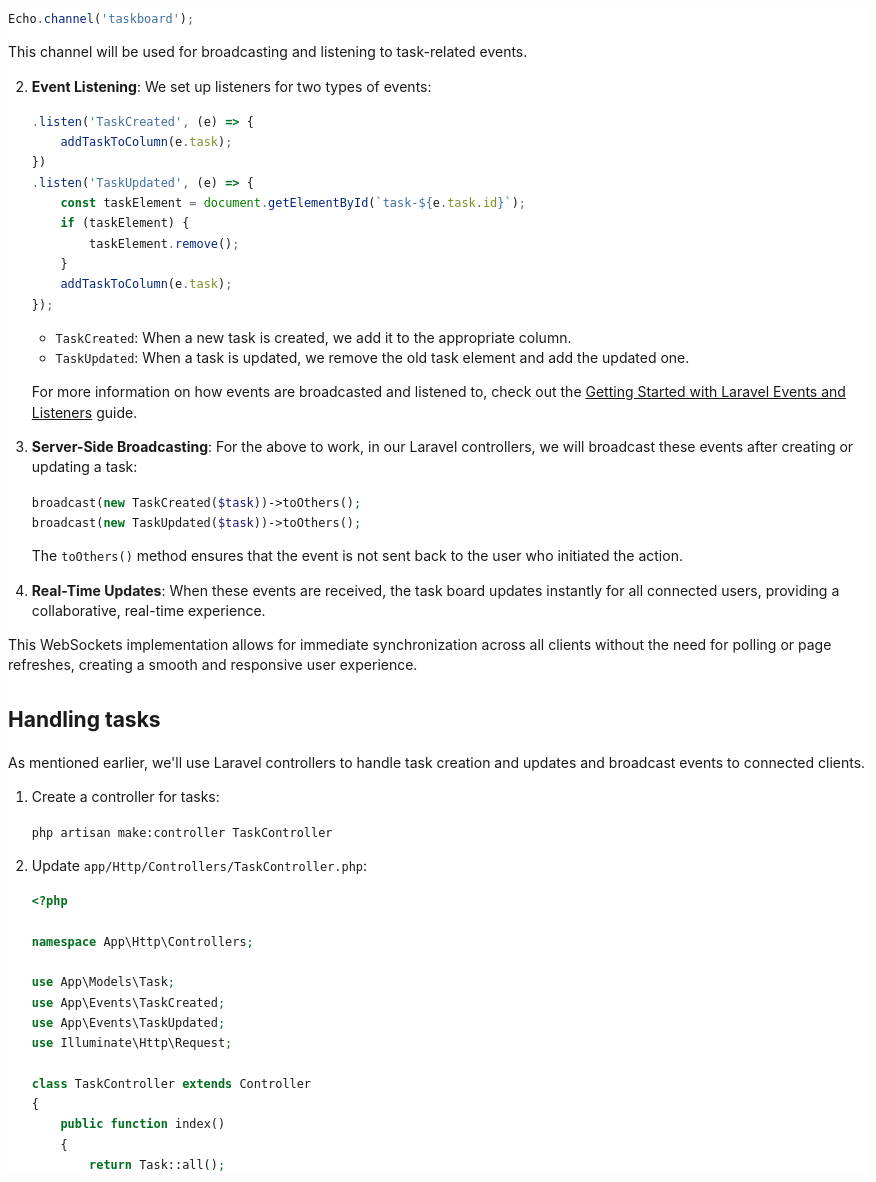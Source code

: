    ```javascript
   Echo.channel('taskboard');
   ```

   This channel will be used for broadcasting and listening to task-related events.

2. **Event Listening**: We set up listeners for two types of events:

   ```javascript
   .listen('TaskCreated', (e) => {
       addTaskToColumn(e.task);
   })
   .listen('TaskUpdated', (e) => {
       const taskElement = document.getElementById(`task-${e.task.id}`);
       if (taskElement) {
           taskElement.remove();
       }
       addTaskToColumn(e.task);
   });
   ```
   - `TaskCreated`: When a new task is created, we add it to the appropriate column.
   - `TaskUpdated`: When a task is updated, we remove the old task element and add the updated one.

   For more information on how events are broadcasted and listened to, check out the [Getting Started with Laravel Events and Listeners](/guides/laravel-events-and-listeners) guide.

3. **Server-Side Broadcasting**: For the above to work, in our Laravel controllers, we will broadcast these events after creating or updating a task:

   ```php
   broadcast(new TaskCreated($task))->toOthers();
   broadcast(new TaskUpdated($task))->toOthers();
   ```

   The `toOthers()` method ensures that the event is not sent back to the user who initiated the action.

4. **Real-Time Updates**: When these events are received, the task board updates instantly for all connected users, providing a collaborative, real-time experience.

This WebSockets implementation allows for immediate synchronization across all clients without the need for polling or page refreshes, creating a smooth and responsive user experience.

## Handling tasks

As mentioned earlier, we'll use Laravel controllers to handle task creation and updates and broadcast events to connected clients.

1. Create a controller for tasks:

   ```bash
   php artisan make:controller TaskController
   ```

2. Update `app/Http/Controllers/TaskController.php`:

   ```php
   <?php

   namespace App\Http\Controllers;

   use App\Models\Task;
   use App\Events\TaskCreated;
   use App\Events\TaskUpdated;
   use Illuminate\Http\Request;

   class TaskController extends Controller
   {
       public function index()
       {
           return Task::all();
   ```